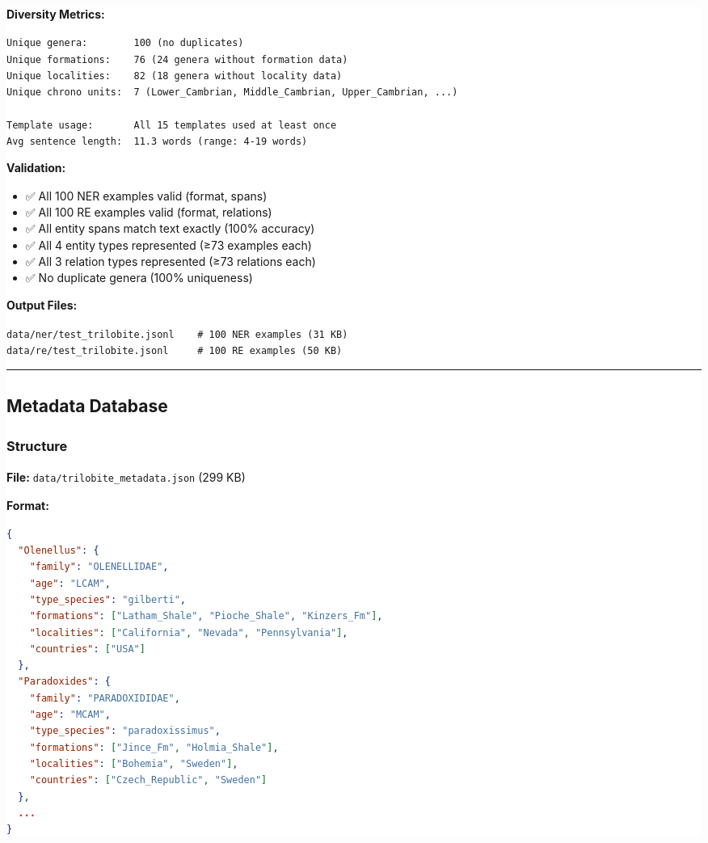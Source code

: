 **Diversity Metrics:**
```
Unique genera:        100 (no duplicates)
Unique formations:    76 (24 genera without formation data)
Unique localities:    82 (18 genera without locality data)
Unique chrono units:  7 (Lower_Cambrian, Middle_Cambrian, Upper_Cambrian, ...)

Template usage:       All 15 templates used at least once
Avg sentence length:  11.3 words (range: 4-19 words)
```

**Validation:**
- ✅ All 100 NER examples valid (format, spans)
- ✅ All 100 RE examples valid (format, relations)
- ✅ All entity spans match text exactly (100% accuracy)
- ✅ All 4 entity types represented (≥73 examples each)
- ✅ All 3 relation types represented (≥73 relations each)
- ✅ No duplicate genera (100% uniqueness)

**Output Files:**
```
data/ner/test_trilobite.jsonl    # 100 NER examples (31 KB)
data/re/test_trilobite.jsonl     # 100 RE examples (50 KB)
```

---

## Metadata Database

### Structure

**File:** `data/trilobite_metadata.json` (299 KB)

**Format:**
```json
{
  "Olenellus": {
    "family": "OLENELLIDAE",
    "age": "LCAM",
    "type_species": "gilberti",
    "formations": ["Latham_Shale", "Pioche_Shale", "Kinzers_Fm"],
    "localities": ["California", "Nevada", "Pennsylvania"],
    "countries": ["USA"]
  },
  "Paradoxides": {
    "family": "PARADOXIDIDAE",
    "age": "MCAM",
    "type_species": "paradoxissimus",
    "formations": ["Jince_Fm", "Holmia_Shale"],
    "localities": ["Bohemia", "Sweden"],
    "countries": ["Czech_Republic", "Sweden"]
  },
  ...
}
```
